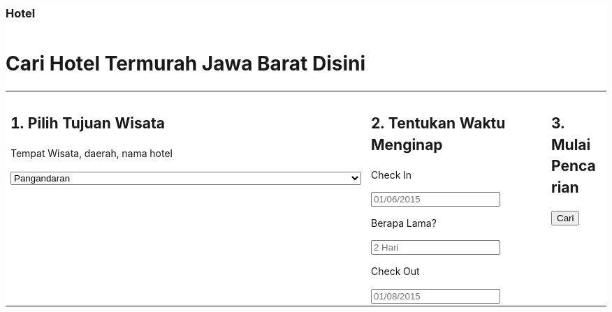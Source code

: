 <div class="tiket">
<div id="tab">
<h3>Hotel</h3>
</div>
<div id="judul">
<h1>Cari Hotel Termurah Jawa Barat Disini</h1>
</div>
<table id="tiket_tab">
 <tr>
 <form action="proses.php" name="form_tiket">
  <td id="carip">
   <div>
   <h2>1. Pilih Tujuan Wisata</h2>
   <p>Tempat Wisata, daerah, nama hotel</p>
   <select style="width:100%" id="states">
               <optgroup label="Pantai">
                   <option value="AK">Pangandaran</option>
                   <option value="HI">Santolo</option>
       <option value="AK">Sayang Heulang</option>
                   <option value="HI">Manalusu</option>
       <option value="AK">Rancabuaya</option>
               </optgroup>
               <optgroup label="Pegunungan">
                   <option value="CA">Cikurai</option>
                   <option value="NV">Papandayan</option>
                   <option value="OR">Ciremai</option>
                   <option value="WA">Guntur</option>
               </optgroup>
               <optgroup label="Danau">
                   <option value="AZ">Situ Bagendit</option>
                   <option value="CO">Cangkuang</option>
                   <option value="ID">Talaga Bodas</option>
                   <option value="MT">Kawah Putih</option><option value="NE">Nebraska</option>
               </optgroup>
              </select>
   </div>
  </td>
  <td style="width:30%">
   <div>
   <h2>2. Tentukan Waktu Menginap</h2>
   <p>Check In</p>
   <input type="text" id="datepicker" name="waktu_datang" placeholder="01/06/2015">
   <p>Berapa Lama?</p>
   <input type="text" name="waktu" placeholder="2 Hari">
   <p>Check Out</p>
   <input type="text" id="datepicker2" name="waktu_akhir" placeholder="01/08/2015">
   </div>
  </td>
  <td style="width:10%">
   <div>
   <h2>3. Mulai Pencarian</h2>
   <input type="submit" name="submit" value="Cari">
   </div>
  </td>
 </form>
 </tr>
</table>
</div>
</div>
